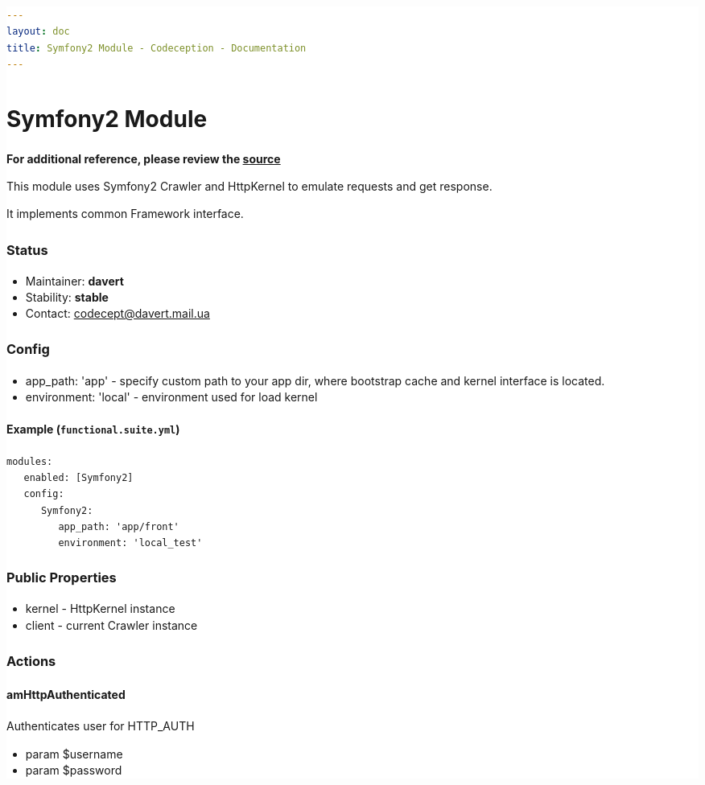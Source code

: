 ```yaml
---
layout: doc
title: Symfony2 Module - Codeception - Documentation
---
```


# Symfony2 Module
**For additional reference, please review the [source](https://github.com/Codeception/Codeception/tree/master/src/Codeception/Module/Symfony2.php)**


This module uses Symfony2 Crawler and HttpKernel to emulate requests and get response.

It implements common Framework interface.

### Status

* Maintainer: **davert**
* Stability: **stable**
* Contact: codecept@davert.mail.ua

### Config

* app_path: 'app' - specify custom path to your app dir, where bootstrap cache and kernel interface is located.
* environment: 'local' - environment used for load kernel

#### Example (`functional.suite.yml`)

    modules: 
       enabled: [Symfony2]
       config:
          Symfony2:
             app_path: 'app/front'
             environment: 'local_test'

### Public Properties

* kernel - HttpKernel instance
* client - current Crawler instance


### Actions


#### amHttpAuthenticated


Authenticates user for HTTP_AUTH 

 * param $username
 * param $password

